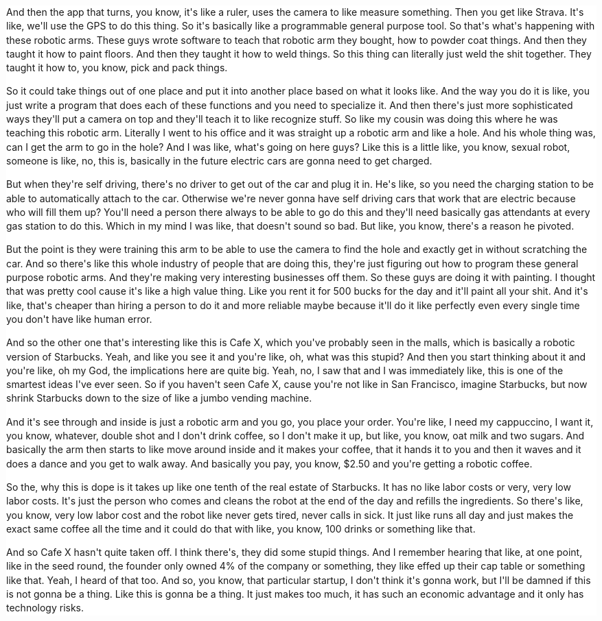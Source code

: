 And then the app that turns, you know, it's like a ruler, uses the camera to like measure something. Then you get like Strava. It's like, we'll use the GPS to do this thing. So it's basically like a programmable general purpose tool. So that's what's happening with these robotic arms. These guys wrote software to teach that robotic arm they bought, how to powder coat things. And then they taught it how to paint floors. And then they taught it how to weld things. So this thing can literally just weld the shit together. They taught it how to, you know, pick and pack things.

So it could take things out of one place and put it into another place based on what it looks like. And the way you do it is like, you just write a program that does each of these functions and you need to specialize it. And then there's just more sophisticated ways they'll put a camera on top and they'll teach it to like recognize stuff. So like my cousin was doing this where he was teaching this robotic arm. Literally I went to his office and it was straight up a robotic arm and like a hole. And his whole thing was, can I get the arm to go in the hole? And I was like, what's going on here guys? Like this is a little like, you know, sexual robot, someone is like, no, this is, basically in the future electric cars are gonna need to get charged.

But when they're self driving, there's no driver to get out of the car and plug it in. He's like, so you need the charging station to be able to automatically attach to the car. Otherwise we're never gonna have self driving cars that work that are electric because who will fill them up? You'll need a person there always to be able to go do this and they'll need basically gas attendants at every gas station to do this. Which in my mind I was like, that doesn't sound so bad. But like, you know, there's a reason he pivoted.

But the point is they were training this arm to be able to use the camera to find the hole and exactly get in without scratching the car. And so there's like this whole industry of people that are doing this, they're just figuring out how to program these general purpose robotic arms. And they're making very interesting businesses off them. So these guys are doing it with painting. I thought that was pretty cool cause it's like a high value thing. Like you rent it for 500 bucks for the day and it'll paint all your shit. And it's like, that's cheaper than hiring a person to do it and more reliable maybe because it'll do it like perfectly even every single time you don't have like human error.

And so the other one that's interesting like this is Cafe X, which you've probably seen in the malls, which is basically a robotic version of Starbucks. Yeah, and like you see it and you're like, oh, what was this stupid? And then you start thinking about it and you're like, oh my God, the implications here are quite big. Yeah, no, I saw that and I was immediately like, this is one of the smartest ideas I've ever seen. So if you haven't seen Cafe X, cause you're not like in San Francisco, imagine Starbucks, but now shrink Starbucks down to the size of like a jumbo vending machine.

And it's see through and inside is just a robotic arm and you go, you place your order. You're like, I need my cappuccino, I want it, you know, whatever, double shot and I don't drink coffee, so I don't make it up, but like, you know, oat milk and two sugars. And basically the arm then starts to like move around inside and it makes your coffee, that it hands it to you and then it waves and it does a dance and you get to walk away. And basically you pay, you know, $2.50 and you're getting a robotic coffee.

So the, why this is dope is it takes up like one tenth of the real estate of Starbucks. It has no like labor costs or very, very low labor costs. It's just the person who comes and cleans the robot at the end of the day and refills the ingredients. So there's like, you know, very low labor cost and the robot like never gets tired, never calls in sick. It just like runs all day and just makes the exact same coffee all the time and it could do that with like, you know, 100 drinks or something like that.

And so Cafe X hasn't quite taken off. I think there's, they did some stupid things. And I remember hearing that like, at one point, like in the seed round, the founder only owned 4% of the company or something, they like effed up their cap table or something like that. Yeah, I heard of that too. And so, you know, that particular startup, I don't think it's gonna work, but I'll be damned if this is not gonna be a thing. Like this is gonna be a thing. It just makes too much, it has such an economic advantage and it only has technology risks.
